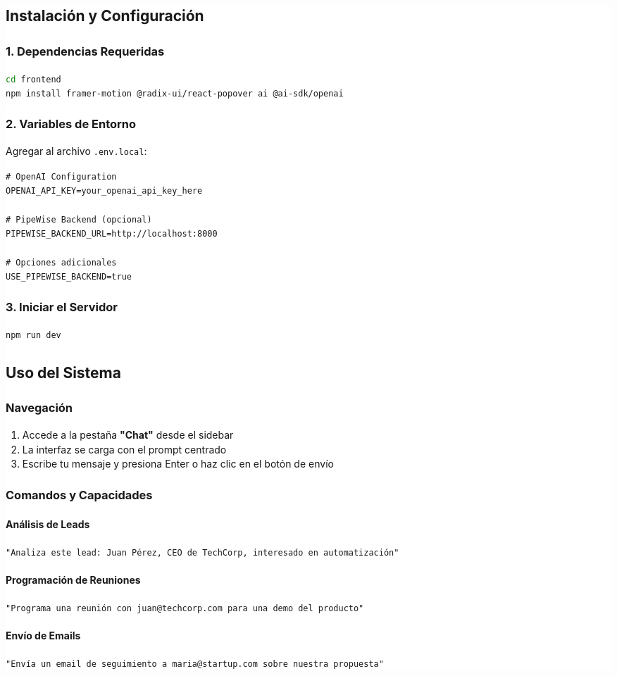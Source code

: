 ## Instalación y Configuración

### 1. Dependencias Requeridas

```bash
cd frontend
npm install framer-motion @radix-ui/react-popover ai @ai-sdk/openai
```

### 2. Variables de Entorno

Agregar al archivo `.env.local`:

```env
# OpenAI Configuration
OPENAI_API_KEY=your_openai_api_key_here

# PipeWise Backend (opcional)
PIPEWISE_BACKEND_URL=http://localhost:8000

# Opciones adicionales
USE_PIPEWISE_BACKEND=true
```

### 3. Iniciar el Servidor

```bash
npm run dev
```

## Uso del Sistema

### Navegación
1. Accede a la pestaña **"Chat"** desde el sidebar
2. La interfaz se carga con el prompt centrado
3. Escribe tu mensaje y presiona Enter o haz clic en el botón de envío

### Comandos y Capacidades

#### Análisis de Leads
```
"Analiza este lead: Juan Pérez, CEO de TechCorp, interesado en automatización"
```

#### Programación de Reuniones
```
"Programa una reunión con juan@techcorp.com para una demo del producto"
```

#### Envío de Emails
```
"Envía un email de seguimiento a maria@startup.com sobre nuestra propuesta"
```
